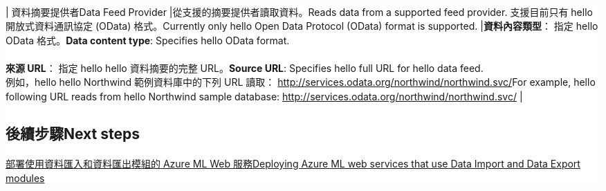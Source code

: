 | <span data-ttu-id="e5e3c-212">資料摘要提供者</span><span class="sxs-lookup"><span data-stu-id="e5e3c-212">Data Feed Provider</span></span> |<span data-ttu-id="e5e3c-213">從支援的摘要提供者讀取資料。</span><span class="sxs-lookup"><span data-stu-id="e5e3c-213">Reads data from a supported feed provider.</span></span> <span data-ttu-id="e5e3c-214">支援目前只有 hello 開放式資料通訊協定 (OData) 格式。</span><span class="sxs-lookup"><span data-stu-id="e5e3c-214">Currently only hello Open Data Protocol (OData) format is supported.</span></span> |<span data-ttu-id="e5e3c-215"><b>資料內容類型</b>： 指定 hello OData 格式。</span><span class="sxs-lookup"><span data-stu-id="e5e3c-215"><b>Data content type</b>: Specifies hello OData format.</span></span><br/><br/><span data-ttu-id="e5e3c-216"><b>來源 URL</b>： 指定 hello hello 資料摘要的完整 URL。</span><span class="sxs-lookup"><span data-stu-id="e5e3c-216"><b>Source URL</b>: Specifies hello full URL for hello data feed.</span></span> <br/><span data-ttu-id="e5e3c-217">例如，hello hello Northwind 範例資料庫中的下列 URL 讀取： http://services.odata.org/northwind/northwind.svc/</span><span class="sxs-lookup"><span data-stu-id="e5e3c-217">For example, hello following URL reads from hello Northwind sample database: http://services.odata.org/northwind/northwind.svc/</span></span> |

## <a name="next-steps"></a><span data-ttu-id="e5e3c-218">後續步驟</span><span class="sxs-lookup"><span data-stu-id="e5e3c-218">Next steps</span></span>

[<span data-ttu-id="e5e3c-219">部署使用資料匯入和資料匯出模組的 Azure ML Web 服務</span><span class="sxs-lookup"><span data-stu-id="e5e3c-219">Deploying Azure ML web services that use Data Import and Data Export modules</span></span>](machine-learning-web-services-that-use-import-export-modules.md)



[import-data]: https://msdn.microsoft.com/library/azure/4e1b0fe6-aded-4b3f-a36f-39b8862b9004/
[export-data]: https://msdn.microsoft.com/library/azure/7A391181-B6A7-4AD4-B82D-E419C0D6522C/
